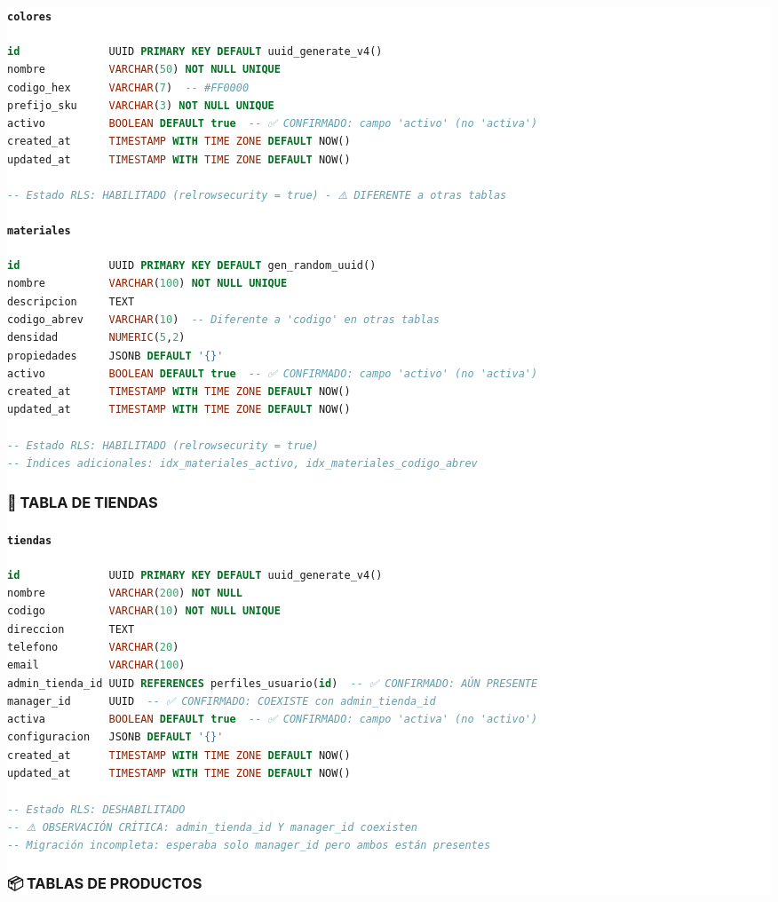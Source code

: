 #### `colores`
```sql
id              UUID PRIMARY KEY DEFAULT uuid_generate_v4()
nombre          VARCHAR(50) NOT NULL UNIQUE
codigo_hex      VARCHAR(7)  -- #FF0000
prefijo_sku     VARCHAR(3) NOT NULL UNIQUE
activo          BOOLEAN DEFAULT true  -- ✅ CONFIRMADO: campo 'activo' (no 'activa')
created_at      TIMESTAMP WITH TIME ZONE DEFAULT NOW()
updated_at      TIMESTAMP WITH TIME ZONE DEFAULT NOW()

-- Estado RLS: HABILITADO (relrowsecurity = true) - ⚠️ DIFERENTE a otras tablas
```

#### `materiales`
```sql
id              UUID PRIMARY KEY DEFAULT gen_random_uuid()
nombre          VARCHAR(100) NOT NULL UNIQUE
descripcion     TEXT
codigo_abrev    VARCHAR(10)  -- Diferente a 'codigo' en otras tablas
densidad        NUMERIC(5,2)
propiedades     JSONB DEFAULT '{}'
activo          BOOLEAN DEFAULT true  -- ✅ CONFIRMADO: campo 'activo' (no 'activa')
created_at      TIMESTAMP WITH TIME ZONE DEFAULT NOW()
updated_at      TIMESTAMP WITH TIME ZONE DEFAULT NOW()

-- Estado RLS: HABILITADO (relrowsecurity = true)
-- Índices adicionales: idx_materiales_activo, idx_materiales_codigo_abrev
```

### 🏢 TABLA DE TIENDAS

#### `tiendas`
```sql
id              UUID PRIMARY KEY DEFAULT uuid_generate_v4()
nombre          VARCHAR(200) NOT NULL
codigo          VARCHAR(10) NOT NULL UNIQUE
direccion       TEXT
telefono        VARCHAR(20)
email           VARCHAR(100)
admin_tienda_id UUID REFERENCES perfiles_usuario(id)  -- ✅ CONFIRMADO: AÚN PRESENTE
manager_id      UUID  -- ✅ CONFIRMADO: COEXISTE con admin_tienda_id
activa          BOOLEAN DEFAULT true  -- ✅ CONFIRMADO: campo 'activa' (no 'activo')
configuracion   JSONB DEFAULT '{}'
created_at      TIMESTAMP WITH TIME ZONE DEFAULT NOW()
updated_at      TIMESTAMP WITH TIME ZONE DEFAULT NOW()

-- Estado RLS: DESHABILITADO
-- ⚠️ OBSERVACIÓN CRÍTICA: admin_tienda_id Y manager_id coexisten
-- Migración incompleta: esperaba solo manager_id pero ambos están presentes
```

### 📦 TABLAS DE PRODUCTOS
